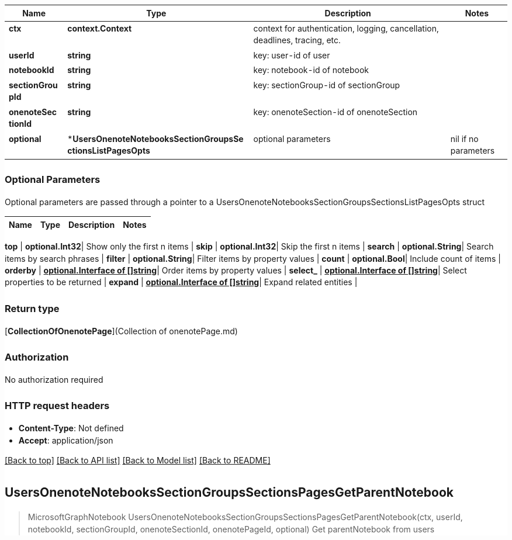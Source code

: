 Name | Type | Description  | Notes
------------- | ------------- | ------------- | -------------
**ctx** | **context.Context** | context for authentication, logging, cancellation, deadlines, tracing, etc.
**userId** | **string**| key: user-id of user | 
**notebookId** | **string**| key: notebook-id of notebook | 
**sectionGroupId** | **string**| key: sectionGroup-id of sectionGroup | 
**onenoteSectionId** | **string**| key: onenoteSection-id of onenoteSection | 
 **optional** | ***UsersOnenoteNotebooksSectionGroupsSectionsListPagesOpts** | optional parameters | nil if no parameters

### Optional Parameters

Optional parameters are passed through a pointer to a UsersOnenoteNotebooksSectionGroupsSectionsListPagesOpts struct


Name | Type | Description  | Notes
------------- | ------------- | ------------- | -------------




 **top** | **optional.Int32**| Show only the first n items | 
 **skip** | **optional.Int32**| Skip the first n items | 
 **search** | **optional.String**| Search items by search phrases | 
 **filter** | **optional.String**| Filter items by property values | 
 **count** | **optional.Bool**| Include count of items | 
 **orderby** | [**optional.Interface of []string**](string.md)| Order items by property values | 
 **select_** | [**optional.Interface of []string**](string.md)| Select properties to be returned | 
 **expand** | [**optional.Interface of []string**](string.md)| Expand related entities | 

### Return type

[**CollectionOfOnenotePage**](Collection of onenotePage.md)

### Authorization

No authorization required

### HTTP request headers

- **Content-Type**: Not defined
- **Accept**: application/json

[[Back to top]](#) [[Back to API list]](../README.md#documentation-for-api-endpoints)
[[Back to Model list]](../README.md#documentation-for-models)
[[Back to README]](../README.md)


## UsersOnenoteNotebooksSectionGroupsSectionsPagesGetParentNotebook

> MicrosoftGraphNotebook UsersOnenoteNotebooksSectionGroupsSectionsPagesGetParentNotebook(ctx, userId, notebookId, sectionGroupId, onenoteSectionId, onenotePageId, optional)
Get parentNotebook from users
